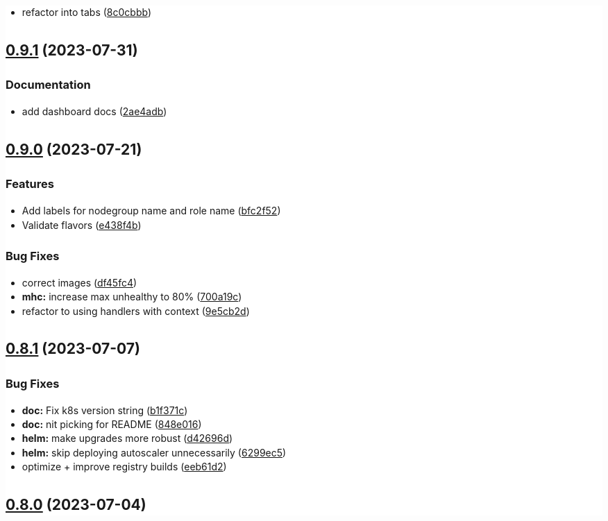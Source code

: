 * refactor into tabs ([8c0cbbb](https://github.com/vexxhost/magnum-cluster-api/commit/8c0cbbbb310bfaff01509585c2b0036631d8a065))

## [0.9.1](https://github.com/vexxhost/magnum-cluster-api/compare/v0.9.0...v0.9.1) (2023-07-31)


### Documentation

* add dashboard docs ([2ae4adb](https://github.com/vexxhost/magnum-cluster-api/commit/2ae4adb4f178a340b4f922f7d50cb100d6a5fcd5))

## [0.9.0](https://github.com/vexxhost/magnum-cluster-api/compare/v0.8.1...v0.9.0) (2023-07-21)


### Features

* Add labels for nodegroup name and role name ([bfc2f52](https://github.com/vexxhost/magnum-cluster-api/commit/bfc2f5228bdc6e137918c8ee721b20a689d24f95))
* Validate flavors ([e438f4b](https://github.com/vexxhost/magnum-cluster-api/commit/e438f4b490b16b7f296e9828f1100067845cafae))


### Bug Fixes

* correct images ([df45fc4](https://github.com/vexxhost/magnum-cluster-api/commit/df45fc4d2a89afde952eac9170a2f1b7f079fd43))
* **mhc:** increase max unhealthy to 80% ([700a19c](https://github.com/vexxhost/magnum-cluster-api/commit/700a19cc52bbf6a62983b3fbb6395eea5b2fa3b5))
* refactor to using handlers with context ([9e5cb2d](https://github.com/vexxhost/magnum-cluster-api/commit/9e5cb2ded67aac22dcb3512c92b74bf07a96841a))

## [0.8.1](https://github.com/vexxhost/magnum-cluster-api/compare/v0.8.0...v0.8.1) (2023-07-07)


### Bug Fixes

* **doc:** Fix k8s version string ([b1f371c](https://github.com/vexxhost/magnum-cluster-api/commit/b1f371cd36d8de041b50674006e856e5bed36a04))
* **doc:** nit picking for README ([848e016](https://github.com/vexxhost/magnum-cluster-api/commit/848e016094aa21e767d03f08bbc8f1d05adb6a18))
* **helm:** make upgrades more robust ([d42696d](https://github.com/vexxhost/magnum-cluster-api/commit/d42696d70f353a8aa5ac42506d92db03ad93cfaf))
* **helm:** skip deploying autoscaler unnecessarily ([6299ec5](https://github.com/vexxhost/magnum-cluster-api/commit/6299ec55c499ac62e0bb9e9402d471c73fc9109f))
* optimize + improve registry builds ([eeb61d2](https://github.com/vexxhost/magnum-cluster-api/commit/eeb61d2441161eb6fe1f8c5e26b1a1c6fd2d2f09))

## [0.8.0](https://github.com/vexxhost/magnum-cluster-api/compare/v0.7.2...v0.8.0) (2023-07-04)
